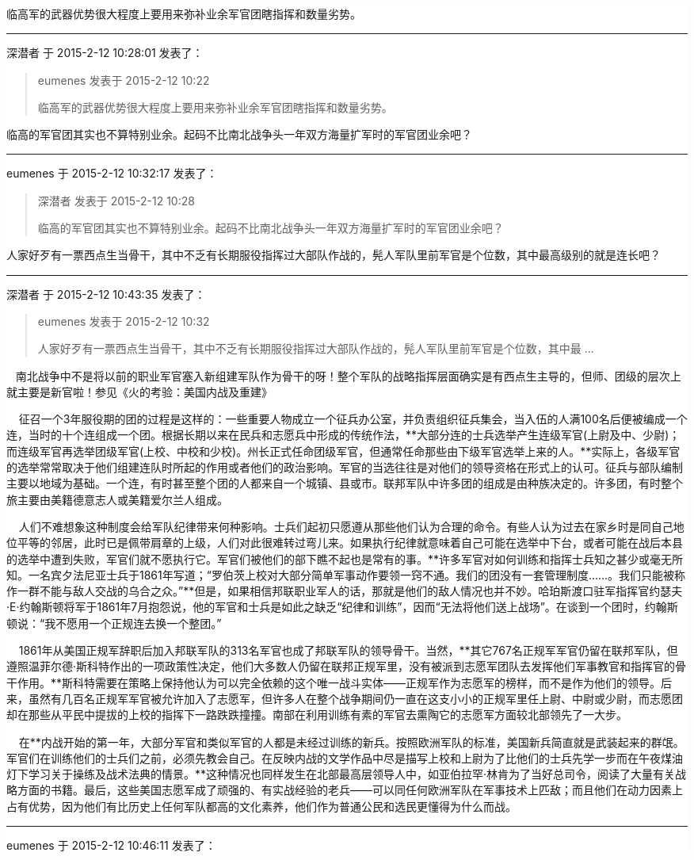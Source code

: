 临高军的武器优势很大程度上要用来弥补业余军官团瞎指挥和数量劣势。

---------

深潜者 于 2015-2-12 10:28:01 发表了：

> eumenes 发表于 2015-2-12 10:22
> 
> 临高军的武器优势很大程度上要用来弥补业余军官团瞎指挥和数量劣势。



临高的军官团其实也不算特别业余。起码不比南北战争头一年双方海量扩军时的军官团业余吧？

---------

eumenes 于 2015-2-12 10:32:17 发表了：

> 深潜者 发表于 2015-2-12 10:28
> 
> 临高的军官团其实也不算特别业余。起码不比南北战争头一年双方海量扩军时的军官团业余吧？



人家好歹有一票西点生当骨干，其中不乏有长期服役指挥过大部队作战的，髡人军队里前军官是个位数，其中最高级别的就是连长吧？

---------

深潜者 于 2015-2-12 10:43:35 发表了：

> eumenes 发表于 2015-2-12 10:32
> 
> 人家好歹有一票西点生当骨干，其中不乏有长期服役指挥过大部队作战的，髡人军队里前军官是个位数，其中最 ...



   南北战争中不是将以前的职业军官塞入新组建军队作为骨干的呀！整个军队的战略指挥层面确实是有西点生主导的，但师、团级的层次上就主要是新官啦！参见《火的考验：美国内战及重建》

    征召一个3年服役期的团的过程是这样的：一些重要人物成立一个征兵办公室，并负责组织征兵集会，当入伍的人满100名后便被编成一个连，当时的十个连组成一个团。根据长期以来在民兵和志愿兵中形成的传统作法，**大部分连的士兵选举产生连级军官(上尉及中、少尉)；而连级军官再选举团级军官(上校、中校和少校)。州长正式任命团级军官，但通常任命那些由下级军官选举上来的人。**实际上，各级军官的选举常常取决于他们组建连队时所起的作用或者他们的政治影响。军官的当选往往是对他们的领导资格在形式上的认可。征兵与部队编制主要以地域为基础。一个连，有时甚至整个团的人都来自一个城镇、县或市。联邦军队中许多团的组成是由种族决定的。许多团，有时整个旅主要由美籍德意志人或美籍爱尔兰人组成。 

    人们不难想象这种制度会给军队纪律带来何种影响。士兵们起初只愿遵从那些他们认为合理的命令。有些人认为过去在家乡时是同自己地位平等的邻居，此时已是佩带肩章的上级，人们对此很难转过弯儿来。如果执行纪律就意味着自己可能在选举中下台，或者可能在战后本县的选举中遭到失败，军官们就不愿执行它。军官们被他们的部下瞧不起也是常有的事。**许多军官对如何训练和指挥士兵知之甚少或毫无所知。一名宾夕法尼亚士兵于1861年写道；“罗伯茨上校对大部分简单军事动作要领一窍不通。我们的团没有一套管理制度……。我们只能被称作一群不能与敌人交战的乌合之众。”**但是，如果相信邦联职业军人的话，那就是他们的敌人情况也并不妙。哈珀斯渡口驻军指挥官约瑟夫·E·约翰斯顿将军于1861年7月抱怨说，他的军官和士兵是如此之缺乏“纪律和训练”，因而“无法将他们送上战场”。在谈到一个团时，约翰斯顿说：“我不愿用一个正规连去换一个整团。” 

    1861年从美国正规军辞职后加入邦联军队的313名军官也成了邦联军队的领导骨干。当然，**其它767名正规军军官仍留在联邦军队，但遵照温菲尔德·斯科特作出的一项政策性决定，他们大多数人仍留在联邦正规军里，没有被派到志愿军团队去发挥他们军事教官和指挥官的骨干作用。**斯科特需要在策略上保持他认为可以完全依赖的这个唯一战斗实体——正规军作为志愿军的榜样，而不是作为他们的领导。后来，虽然有几百名正规军军官被允许加入了志愿军，但许多人在整个战争期间仍一直在这支小小的正规军里任上尉、中尉或少尉，而志愿团却在那些从平民中提拔的上校的指挥下一路跌跌撞撞。南部在利用训练有素的军官去熏陶它的志愿军方面较北部领先了一大步。 

    在**内战开始的第一年，大部分军官和类似军官的人都是未经过训练的新兵。按照欧洲军队的标准，美国新兵简直就是武装起来的群氓。军官们在训练他们的士兵们之前，必须先教会自己。在反映内战的文学作品中尽是描写上校和上尉为了比他们的士兵先学一步而在午夜煤油灯下学习关于操练及战术法典的情景。**这种情况也同样发生在北部最高层领导人中，如亚伯拉罕·林肯为了当好总司令，阅读了大量有关战略方面的书籍。最后，这些美国志愿军成了顽强的、有实战经验的老兵——可以同任何欧洲军队在军事技术上匹敌；而且他们在动力因素上占有优势，因为他们有比历史上任何军队都高的文化素养，他们作为普通公民和选民更懂得为什么而战。

---------

eumenes 于 2015-2-12 10:46:11 发表了：
